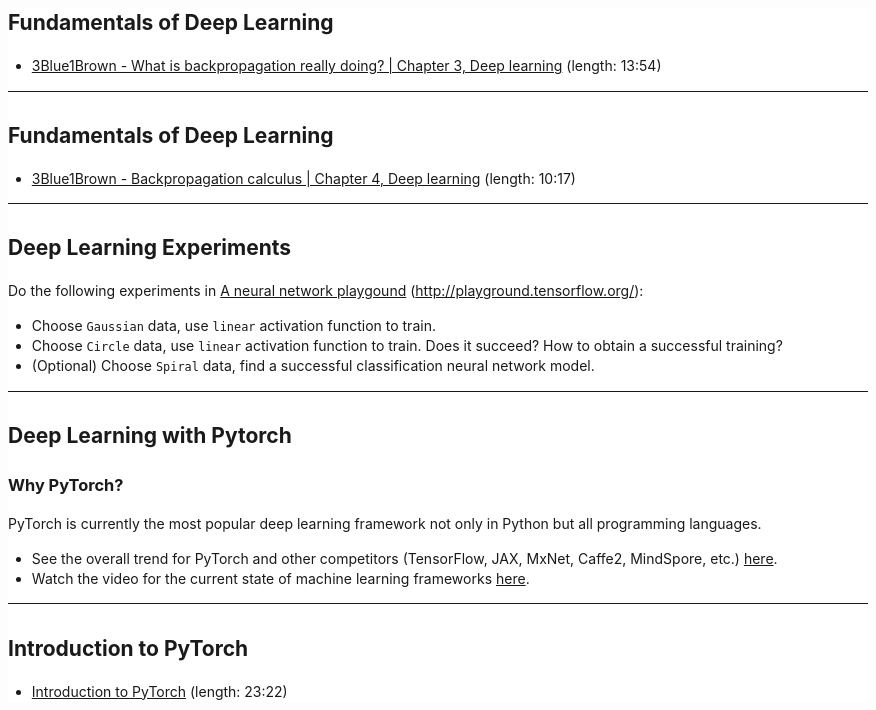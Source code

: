 
## Fundamentals of Deep Learning

- [3Blue1Brown - What is backpropagation really doing? | Chapter 3, Deep learning](https://youtu.be/Ilg3gGewQ5U) (length: 13:54)

<video height="500" controls>
    <source src="3b1b03.mp4">
</video>

---

## Fundamentals of Deep Learning

- [3Blue1Brown - Backpropagation calculus | Chapter 4, Deep learning](https://youtu.be/tIeHLnjs5U8) (length: 10:17)

<video height="500" controls>
    <source src="3b1b04.mp4">
</video>

---

## Deep Learning Experiments

Do the following experiments in [A neural network playgound](http://playground.tensorflow.org/) (http://playground.tensorflow.org/):

- Choose `Gaussian` data, use `linear` activation function to train.
- Choose `Circle` data, use `linear` activation function to train. Does it succeed? How to obtain a successful training?
- (Optional) Choose `Spiral` data, find a successful classification neural network model.

---

## Deep Learning with Pytorch

### Why PyTorch?

PyTorch is currently the most popular deep learning framework not only in Python but all programming languages.

- See the overall trend for PyTorch and other competitors (TensorFlow, JAX, MxNet, Caffe2, MindSpore, etc.) [here](https://paperswithcode.com/trends).
- Watch the video for the current state of machine learning frameworks [here](https://youtu.be/XGtiCBz2gIg?si=Inth6FVkUQlooN4c).

---

## Introduction to PyTorch

- [Introduction to PyTorch](https://youtu.be/IC0_FRiX-sw) (length: 23:22)
